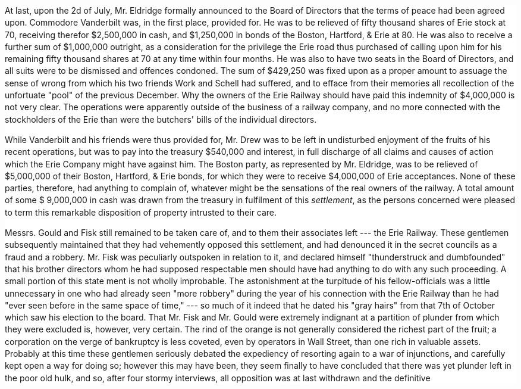 At last, upon the 2d of July, Mr. Eldridge formally announced
to the Board of Directors that the terms of peace
had been agreed upon. Commodore Vanderbilt was, in the
first place, provided for. He was to be relieved of fifty thousand
shares of Erie stock at 70, receiving therefor $2,500,000
in cash, and $1,250,000 in bonds of the Boston, Hartford, &
Erie at 80. He was also to receive a further sum of $1,000,000
outright, as a consideration for the privilege the Erie road
thus purchased of calling upon him for his remaining fifty
thousand shares at 70 at any time within four months. He
was also to have two seats in the Board of Directors, and all
suits were to be dismissed and offences condoned. The sum
of $429,250 was fixed upon as a proper amount to assuage
the sense of wrong from which his two friends Work and
Schell had suffered, and to efface from their memories all
recollection of the unfortuate "pool" of the previous December.
Why the owners of the Erie Railway should have paid
this indemnity of $4,000,000 is not very clear. The operations
were apparently outside of the business of a railway
company, and no more connected with the stockholders of the
Erie than were the butchers' bills of the individual directors.

While Vanderbilt and his friends were thus provided for,
Mr. Drew was to be left in undisturbed enjoyment of the fruits
of his recent operations, but was to pay into the treasury
$540,000 and interest, in full discharge of all claims and
causes of action which the Erie Company might have against
him. The Boston party, as represented by Mr. Eldridge, was
to be relieved of $5,000,000 of their Boston, Hartford, &
Erie bonds, for which they were to receive $4,000,000 of Erie
acceptances. None of these parties, therefore, had anything
to complain of, whatever might be the sensations of the real
owners of the railway. A total amount of some $ 9,000,000 in
cash was drawn from the treasury in fulfilment of this _settlement_,
as the persons concerned were pleased to term this
remarkable disposition of property intrusted to their care.

Messrs. Gould and Fisk still remained to be taken care
of, and to them their associates left --- the Erie Railway. These
gentlemen subsequently maintained that they had vehemently
opposed this settlement, and had denounced it in the secret
councils as a fraud and a robbery. Mr. Fisk was peculiarly
outspoken in relation to it, and declared himself "thunderstruck
and dumbfounded" that his brother directors whom he
had supposed respectable men should have had anything to
do with any such proceeding. A small portion of this state
ment is not wholly improbable. The astonishment at the
turpitude of his fellow-officials was a little unnecessary in one
who had already seen "more robbery" during the year of his
connection with the Erie Railway than he had "ever seen before
in the same space of time," --- so much of it indeed that he
dated his "gray hairs" from that 7th of October which saw
his election to the board. That Mr. Fisk and Mr. Gould were
extremely indignant at a partition of plunder from which they
were excluded is, however, very certain. The rind of the
orange is not generally considered the richest part of the fruit;
a corporation on the verge of bankruptcy is less coveted, even
by operators in Wall Street, than one rich in valuable assets.
Probably at this time these gentlemen seriously debated the
expediency of resorting again to a war of injunctions, and
carefully kept open a way for doing so; however this may
have been, they seem finally to have concluded that there was
yet plunder left in the poor old hulk, and so, after four stormy
interviews, all opposition was at last withdrawn and the definitive
